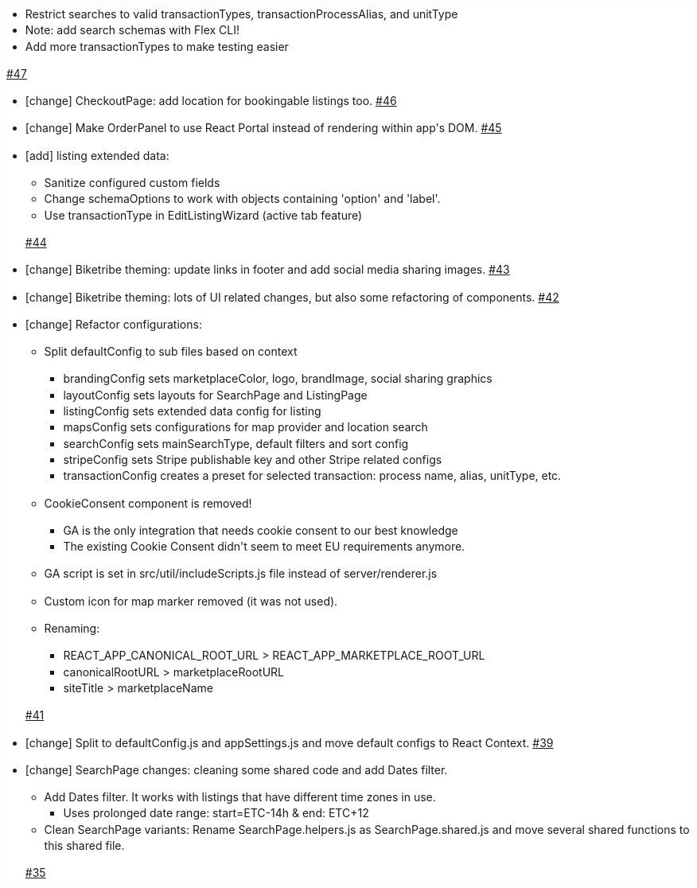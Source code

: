   - Restrict searches to valid transactionTypes, transactionProcessAlias, and unitType
  - Note: add search schemas with Flex CLI!
  - Add more transactionTypes to make testing easier

  [#47](https://github.com/sharetribe/web-template/pull/47)

- [change] CheckoutPage: add location for bookingable listings too.
  [#46](https://github.com/sharetribe/web-template/pull/46)
- [change] Make OrderPanel to use React Portal instead of rendering within app's DOM.
  [#45](https://github.com/sharetribe/web-template/pull/45)
- [add] listing extended data:

  - Sanitize configured custom fields
  - Change schemaOptions to work with objects containing 'option' and 'label'.
  - Use transactionType in EditListingWizard (active tab feature)

  [#44](https://github.com/sharetribe/web-template/pull/44)

- [change] Biketribe theming: update links in footer and add social media sharing images.
  [#43](https://github.com/sharetribe/web-template/pull/43)
- [change] Biketribe theming: lots of UI related changes, but also some refactoring of components.
  [#42](https://github.com/sharetribe/web-template/pull/42)
- [change] Refactor configurations:

  - Split defaultConfig to sub files based on context
    - brandingConfig sets marketplaceColor, logo, brandImage, social sharing graphics
    - layoutConfig sets layouts for SearchPage and ListingPage
    - listingConfig sets extended data config for listing
    - mapsConfig sets configurations for map provider and location search
    - searchConfig sets mainSearchType, default filters and sort config
    - stripeConfig sets Stripe publishable key and other Stripe related configs
    - transactionConfig creates a preset for selected transaction: process name, alias, unitType,
      etc.
  - CookieConsent component is removed!
    - GA is the only integration that needs cookie consent to our best knowledge
    - The existing Cookie Consent didn't seem to meet EU requirements anymore.
  - GA script is set in src/util/includeScripts.js file instead of server/renderer.js
  - Custom icon for map marker removed (it was not used).

  - Renaming:
    - REACT_APP_CANONICAL_ROOT_URL > REACT_APP_MARKETPLACE_ROOT_URL
    - canonicalRootURL > marketplaceRootURL
    - siteTitle > marketplaceName

  [#41](https://github.com/sharetribe/web-template/pull/41)

- [change] Split to defaultConfig.js and appSettings.js and move default configs to React Context.
  [#39](https://github.com/sharetribe/web-template/pull/39)
- [change] SearchPage changes: cleaning some shared code and add Dates filter.

  - Add Dates filter. It works with listings that have different time zones in use.
    - Uses prolonged date range: start=ETC-14h & end: ETC+12
  - Clean SearchPage variants: Rename SearchPage.helpers.js as SearchPage.shared.js and move several
    shared functions to this shared file.

  [#35](https://github.com/sharetribe/web-template/pull/35)


  [v8.4.2]: https://github.com/sharetribe/web-template/compare/v8.4.1...v8.4.2
  [v8.4.1]: https://github.com/sharetribe/web-template/compare/v8.4.0...v8.4.1
  [v8.4.0]: https://github.com/sharetribe/web-template/compare/v8.3.2...v8.4.0
  [v8.3.2]: https://github.com/sharetribe/web-template/compare/v8.3.1...v8.3.2
  [v8.3.1]: https://github.com/sharetribe/web-template/compare/v8.3.0...v8.3.1
  [v8.3.0]: https://github.com/sharetribe/web-template/compare/v8.2.0...v8.3.0
  [v8.2.0]: https://github.com/sharetribe/web-template/compare/v8.1.0...v8.2.0
  [v8.1.0]: https://github.com/sharetribe/web-template/compare/v8.0.1...v8.1.0
  [v8.0.1]: https://github.com/sharetribe/web-template/compare/v8.0.0...v8.0.1
  [v8.0.0]: https://github.com/sharetribe/web-template/compare/v7.3.0...v8.0.0
  [v7.3.0]: https://github.com/sharetribe/web-template/compare/v7.2.0...v7.3.0
  [v7.2.0]: https://github.com/sharetribe/web-template/compare/v7.1.0...v7.2.0
  [v7.1.0]: https://github.com/sharetribe/web-template/compare/v7.0.0...v7.1.0
  [v7.0.0]: https://github.com/sharetribe/web-template/compare/v6.3.0...v7.0.0
  [v6.3.0]: https://github.com/sharetribe/web-template/compare/v6.2.0...v6.3.0
  [v6.2.0]: https://github.com/sharetribe/web-template/compare/v6.1.0...v6.2.0
  [v6.1.0]: https://github.com/sharetribe/web-template/compare/v6.0.1...v6.1.0
  [v6.0.1]: https://github.com/sharetribe/web-template/compare/v6.0.0...v6.0.1
  [v6.0.0]: https://github.com/sharetribe/web-template/compare/v5.8.0...v6.0.0
  [v5.8.0]: https://github.com/sharetribe/web-template/compare/v5.7.0...v5.8.0
  [v5.7.0]: https://github.com/sharetribe/web-template/compare/v5.6.1...v5.7.0
  [v5.6.1]: https://github.com/sharetribe/web-template/compare/v5.6.0...v5.6.1
  [v5.6.0]: https://github.com/sharetribe/web-template/compare/v5.5.0...v5.6.0
  [v5.5.0]: https://github.com/sharetribe/web-template/compare/v5.4.0...v5.5.0
  [v5.4.0]: https://github.com/sharetribe/web-template/compare/v5.3.0...v5.4.0
  [v5.3.0]: https://github.com/sharetribe/web-template/compare/v5.2.1...v5.3.0
  [v5.2.1]: https://github.com/sharetribe/web-template/compare/v5.2.0...v5.2.1
  [v5.2.0]: https://github.com/sharetribe/web-template/compare/v5.1.0...v5.2.0
  [v5.1.0]: https://github.com/sharetribe/web-template/compare/v5.0.1...v5.1.0
  [v5.0.1]: https://github.com/sharetribe/web-template/compare/v5.0.0...v5.0.1
  [v5.0.0]: https://github.com/sharetribe/web-template/compare/v4.1.2...v5.0.0
  [v4.1.2]: https://github.com/sharetribe/web-template/compare/v4.1.1...v4.1.2
  [v4.1.1]: https://github.com/sharetribe/web-template/compare/v4.1.0...v4.1.1
  [v4.1.0]: https://github.com/sharetribe/web-template/compare/v4.0.0...v4.1.0
  [v4.0.0]: https://github.com/sharetribe/web-template/compare/v3.5.0...v4.0.0
  [v3.5.0]: https://github.com/sharetribe/web-template/compare/v3.4.0...v3.5.0
  [v3.4.0]: https://github.com/sharetribe/web-template/compare/v3.3.0...v3.4.0
  [v3.3.0]: https://github.com/sharetribe/web-template/compare/v3.2.0...v3.3.0
  [v3.2.0]: https://github.com/sharetribe/web-template/compare/v3.1.1...v3.2.0
[v3.1.1]: https://github.com/sharetribe/web-template/compare/v3.1.0...v3.1.1
[v3.1.0]: https://github.com/sharetribe/web-template/compare/v3.0.1...v3.1.0
[v3.0.1]: https://github.com/sharetribe/web-template/compare/v3.0.0...v3.0.1
[v3.0.0]: https://github.com/sharetribe/web-template/compare/v2.2.0...v3.0.0
[v2.2.0]: https://github.com/sharetribe/web-template/compare/v2.1.1...v2.2.0
[v2.1.1]: https://github.com/sharetribe/web-template/compare/v2.1.0...v2.1.1
[v2.1.0]: https://github.com/sharetribe/web-template/compare/v2.0.0...v2.1.0
[v2.0.0]: https://github.com/sharetribe/web-template/compare/v1.0.0...v2.0.0
[v1.0.0]: https://github.com/sharetribe/web-template/compare/v1.0.0-beta...v1.0.0